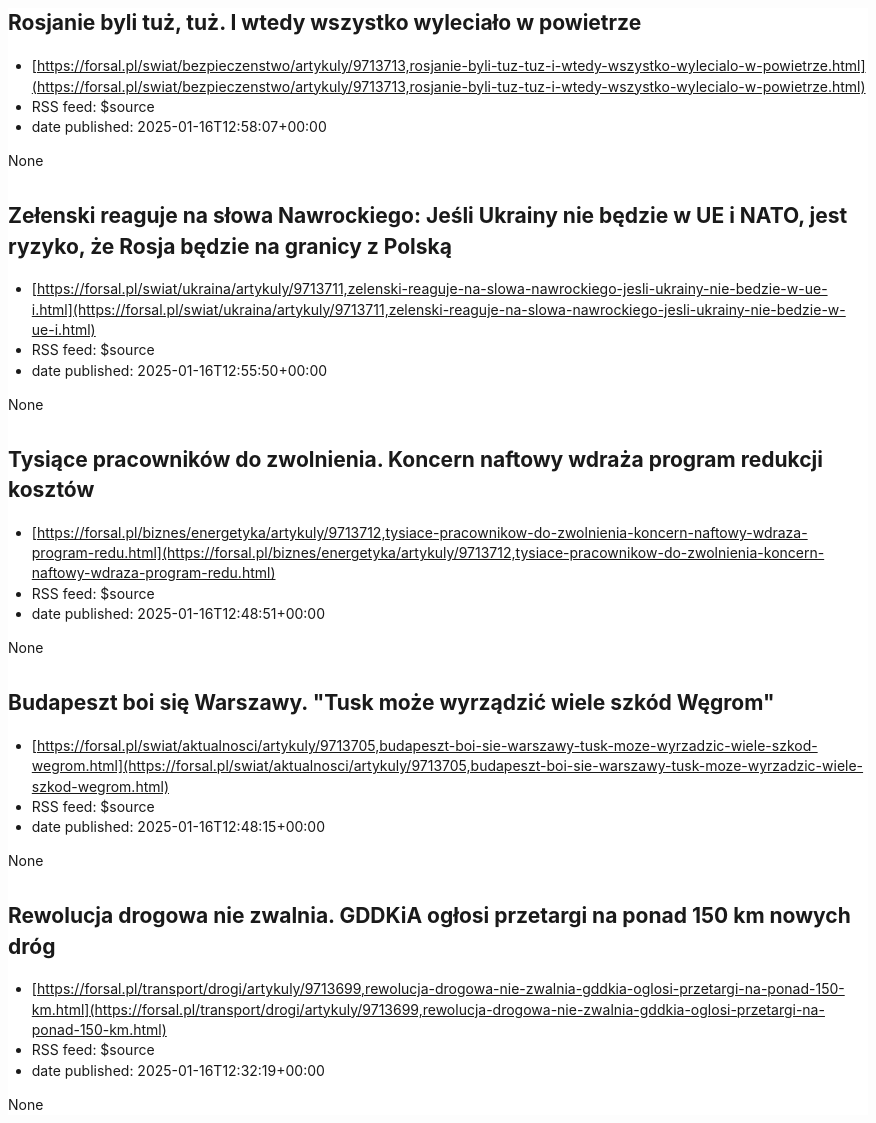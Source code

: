 ## Rosjanie byli tuż, tuż. I wtedy wszystko wyleciało w powietrze
 - [https://forsal.pl/swiat/bezpieczenstwo/artykuly/9713713,rosjanie-byli-tuz-tuz-i-wtedy-wszystko-wylecialo-w-powietrze.html](https://forsal.pl/swiat/bezpieczenstwo/artykuly/9713713,rosjanie-byli-tuz-tuz-i-wtedy-wszystko-wylecialo-w-powietrze.html)
 - RSS feed: $source
 - date published: 2025-01-16T12:58:07+00:00

None

## Zełenski reaguje na słowa Nawrockiego: Jeśli Ukrainy nie będzie w UE i NATO, jest ryzyko, że Rosja będzie na granicy z Polską
 - [https://forsal.pl/swiat/ukraina/artykuly/9713711,zelenski-reaguje-na-slowa-nawrockiego-jesli-ukrainy-nie-bedzie-w-ue-i.html](https://forsal.pl/swiat/ukraina/artykuly/9713711,zelenski-reaguje-na-slowa-nawrockiego-jesli-ukrainy-nie-bedzie-w-ue-i.html)
 - RSS feed: $source
 - date published: 2025-01-16T12:55:50+00:00

None

## Tysiące pracowników do zwolnienia. Koncern naftowy wdraża program redukcji kosztów
 - [https://forsal.pl/biznes/energetyka/artykuly/9713712,tysiace-pracownikow-do-zwolnienia-koncern-naftowy-wdraza-program-redu.html](https://forsal.pl/biznes/energetyka/artykuly/9713712,tysiace-pracownikow-do-zwolnienia-koncern-naftowy-wdraza-program-redu.html)
 - RSS feed: $source
 - date published: 2025-01-16T12:48:51+00:00

None

## Budapeszt boi się Warszawy. "Tusk może wyrządzić wiele szkód Węgrom"
 - [https://forsal.pl/swiat/aktualnosci/artykuly/9713705,budapeszt-boi-sie-warszawy-tusk-moze-wyrzadzic-wiele-szkod-wegrom.html](https://forsal.pl/swiat/aktualnosci/artykuly/9713705,budapeszt-boi-sie-warszawy-tusk-moze-wyrzadzic-wiele-szkod-wegrom.html)
 - RSS feed: $source
 - date published: 2025-01-16T12:48:15+00:00

None

## Rewolucja drogowa nie zwalnia. GDDKiA ogłosi przetargi na ponad 150 km nowych dróg
 - [https://forsal.pl/transport/drogi/artykuly/9713699,rewolucja-drogowa-nie-zwalnia-gddkia-oglosi-przetargi-na-ponad-150-km.html](https://forsal.pl/transport/drogi/artykuly/9713699,rewolucja-drogowa-nie-zwalnia-gddkia-oglosi-przetargi-na-ponad-150-km.html)
 - RSS feed: $source
 - date published: 2025-01-16T12:32:19+00:00

None
